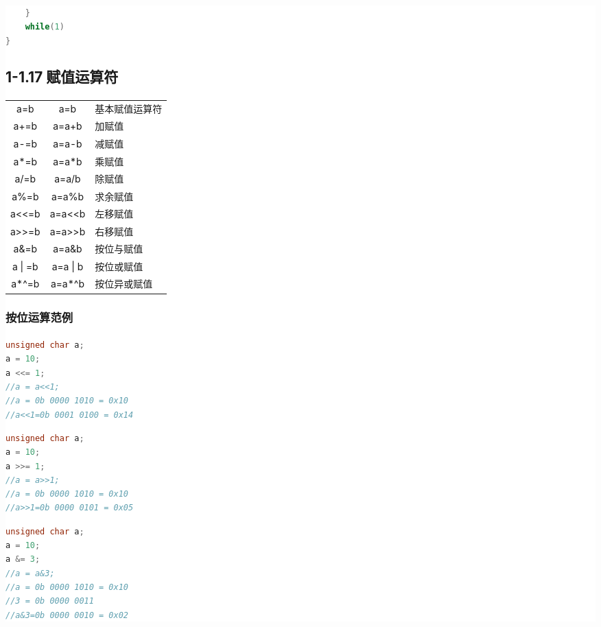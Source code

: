 ```C
	}
	while(1)
}
```

## 1-1.17 赋值运算符

|             |              |                |
| :---------: | :----------: | :------------- |
|     a=b     |     a=b      | 基本赋值运算符 |
|    a+=b     |    a=a+b     | 加赋值         |
|    a-=b     |    a=a-b     | 减赋值         |
|    a\*=b    |    a=a\*b    | 乘赋值         |
|    a/=b     |    a=a/b     | 除赋值         |
|    a%=b     |    a=a%b     | 求余赋值       |
|    a<<=b    |    a=a<<b    | 左移赋值       |
|    a>>=b    |    a=a>>b    | 右移赋值       |
|    a&=b     |    a=a&b     | 按位与赋值     |
| a &#124; =b | a=a &#124; b | 按位或赋值     |
|   a\*^=b    |   a=a\*^b    | 按位异或赋值   |

### 按位运算范例

```C
unsigned char a;
a = 10;
a <<= 1;
//a = a<<1;
//a = 0b 0000 1010 = 0x10
//a<<1=0b 0001 0100 = 0x14
```

```C
unsigned char a;
a = 10;
a >>= 1;
//a = a>>1;
//a = 0b 0000 1010 = 0x10
//a>>1=0b 0000 0101 = 0x05
```

```C
unsigned char a;
a = 10;
a &= 3;
//a = a&3;
//a = 0b 0000 1010 = 0x10
//3 = 0b 0000 0011
//a&3=0b 0000 0010 = 0x02
```
